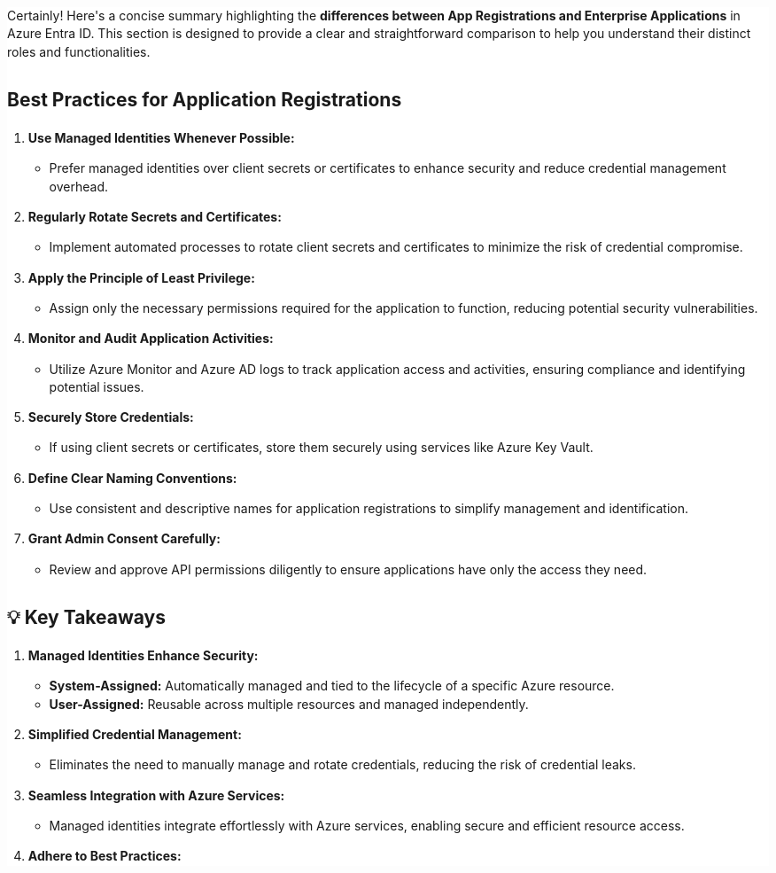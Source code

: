 Certainly! Here's a concise summary highlighting the **differences between App Registrations and Enterprise Applications** in Azure Entra ID. This section is designed to provide a clear and straightforward comparison to help you understand their distinct roles and functionalities.

## **Best Practices for Application Registrations**

1. **Use Managed Identities Whenever Possible:**

   - Prefer managed identities over client secrets or certificates to enhance security and reduce credential management overhead.

2. **Regularly Rotate Secrets and Certificates:**

   - Implement automated processes to rotate client secrets and certificates to minimize the risk of credential compromise.

3. **Apply the Principle of Least Privilege:**

   - Assign only the necessary permissions required for the application to function, reducing potential security vulnerabilities.

4. **Monitor and Audit Application Activities:**

   - Utilize Azure Monitor and Azure AD logs to track application access and activities, ensuring compliance and identifying potential issues.

5. **Securely Store Credentials:**

   - If using client secrets or certificates, store them securely using services like Azure Key Vault.

6. **Define Clear Naming Conventions:**

   - Use consistent and descriptive names for application registrations to simplify management and identification.

7. **Grant Admin Consent Carefully:**
   - Review and approve API permissions diligently to ensure applications have only the access they need.

## 💡 Key Takeaways

1. **Managed Identities Enhance Security:**

   - **System-Assigned:** Automatically managed and tied to the lifecycle of a specific Azure resource.
   - **User-Assigned:** Reusable across multiple resources and managed independently.

2. **Simplified Credential Management:**

   - Eliminates the need to manually manage and rotate credentials, reducing the risk of credential leaks.

3. **Seamless Integration with Azure Services:**

   - Managed identities integrate effortlessly with Azure services, enabling secure and efficient resource access.

4. **Adhere to Best Practices:**

